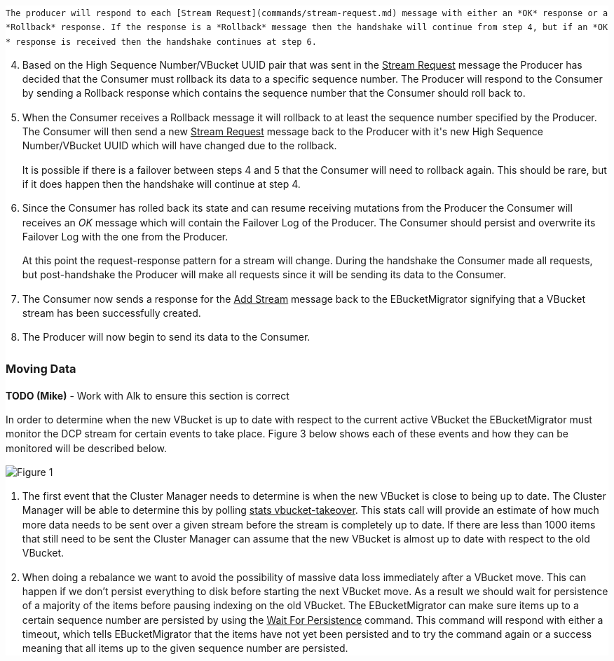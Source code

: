 	The producer will respond to each [Stream Request](commands/stream-request.md) message with either an *OK* response or a *Rollback* response. If the response is a *Rollback* message then the handshake will continue from step 4, but if an *OK* response is received then the handshake continues at step 6.

4. Based on the High Sequence Number/VBucket UUID pair that was sent in the [Stream Request](commands/stream-request.md) message the Producer has decided that the Consumer must rollback its data to a specific sequence number. The Producer will respond to the Consumer by sending a Rollback response which contains the sequence number that the Consumer should roll back to.

5. When the Consumer receives a Rollback message it will rollback to at least the sequence number specified by the Producer. The Consumer will then send a new [Stream Request](commands/stream-request.md) message back to the Producer with it's new High Sequence Number/VBucket UUID which will have changed due to the rollback.

	It is possible if there is a failover between steps 4 and 5 that the Consumer will need to rollback again. This should be rare, but if it does happen then the handshake will continue at step 4.

6. Since the Consumer has rolled back its state and can resume receiving mutations from the Producer the Consumer will receives an *OK* message which will contain the Failover Log of the Producer. The Consumer should persist and overwrite its Failover Log with the one from the Producer.

	At this point the request-response pattern for a stream will change. During the handshake the Consumer made all requests, but post-handshake the Producer will make all requests since it will be sending its data to the Consumer.

7. The Consumer now sends a response for the [Add Stream](commands/add-stream.md) message back to the EBucketMigrator signifying that a VBucket stream has been successfully created.

8. The Producer will now begin to send its data to the Consumer.

### Moving Data

**TODO (Mike)** - Work with Alk to ensure this section is correct

In order to determine when the new VBucket is up to date with respect to the current active VBucket the EBucketMigrator must monitor the DCP stream for certain events to take place. Figure 3 below shows each of these events and how they can be monitored will be described below.

![Figure 1](../images/vbucket_move_detailed_figure_2.jpg)

1. The first event that the Cluster Manager needs to determine is when the new VBucket is close to being up to date. The Cluster Manager will be able to determine this by polling [stats vbucket-takeover](commands/stats-vbucket-takeover.md). This stats call will provide an estimate of how much more data needs to be sent over a given stream before the stream is completely up to date. If there are less than 1000 items that still need to be sent the Cluster Manager can assume that the new VBucket is almost up to date with respect to the old VBucket.

2. When doing a rebalance we want to avoid the possibility of massive data loss immediately after a VBucket move. This can happen if we don’t persist everything to disk before starting the next VBucket move. As a result we should wait for persistence of a majority of the items before pausing indexing on the old VBucket. The EBucketMigrator can make sure items up to a certain sequence number are persisted by using the [Wait For Persistence](commands/persist_seqno.md) command. This command will respond with either a timeout, which tells EBucketMigrator that the items have not yet been persisted and to try the command again or a success meaning that all items up to the given sequence number are persisted.
